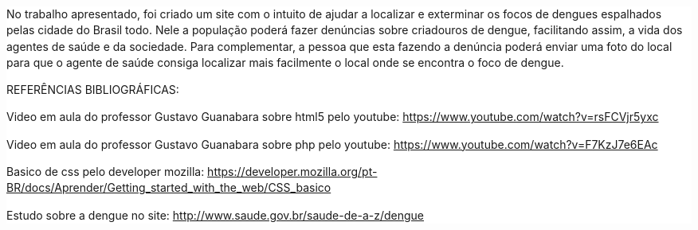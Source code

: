 No trabalho apresentado, foi criado um site com o intuito de ajudar a localizar e exterminar os focos de dengues espalhados pelas cidade do Brasil todo. Nele a população poderá fazer denúncias sobre criadouros de dengue, facilitando assim, a vida dos agentes de saúde e da sociedade. Para complementar, a pessoa que esta fazendo a denúncia poderá enviar uma foto do local para que o agente de saúde consiga localizar mais facilmente o local onde se encontra o foco de dengue.

REFERÊNCIAS BIBLIOGRÁFICAS:

Video em aula do professor Gustavo Guanabara sobre html5 pelo youtube: https://www.youtube.com/watch?v=rsFCVjr5yxc

Video em aula do professor Gustavo Guanabara sobre php pelo youtube: https://www.youtube.com/watch?v=F7KzJ7e6EAc

Basico de css pelo developer mozilla: https://developer.mozilla.org/pt-BR/docs/Aprender/Getting_started_with_the_web/CSS_basico

Estudo sobre a dengue no site: http://www.saude.gov.br/saude-de-a-z/dengue

